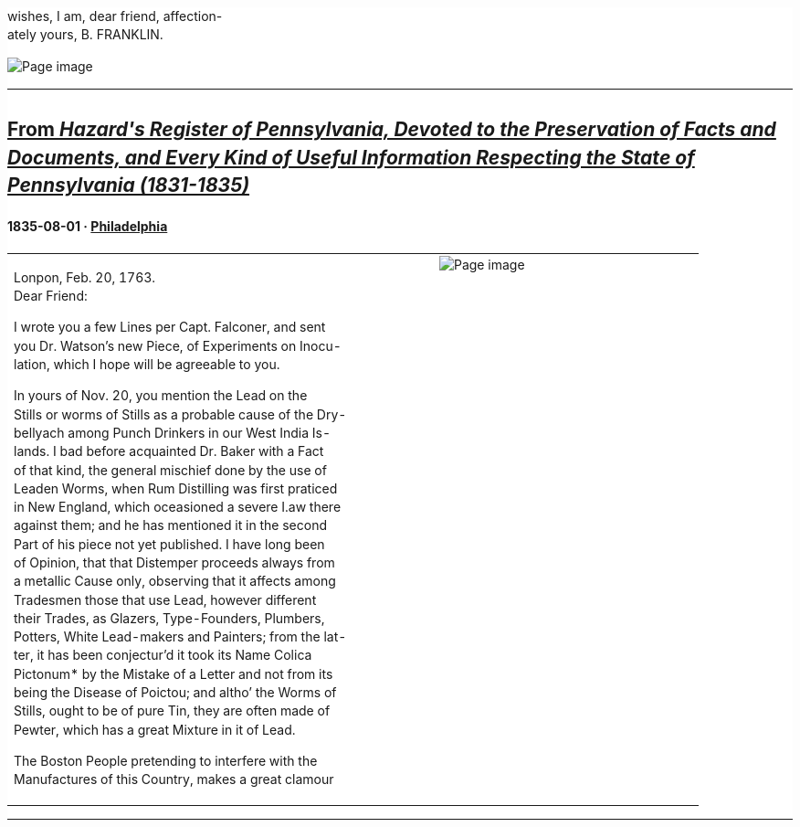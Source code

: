 wishes, I am, dear friend, affection-  
ately yours, B. FRANKLIN.
</td><td style="width: 50%; max-height: 75%; margin: auto; display: block;">
<img alt="Page image" src="https://iiif.archive.org/iiif/sim_rural-magazine-and-literary-evening-fireside_1820-02_1_2&#0036;4/pct:8.761682,9.528302,74.182243,77.311321/,600/0/default.jpg"/>
</td>
</tr></table>

---

## [From _Hazard's Register of Pennsylvania, Devoted to the Preservation of Facts and Documents, and Every Kind of Useful Information Respecting the State of Pennsylvania (1831-1835)_](https://archive.org/details/sim_hazards-register-of-pennsylvania_1835-08-01_16_5/page/n1/mode/1up?view=theater)

#### 1835-08-01 &middot; [Philadelphia](http://dbpedia.org/resource/Philadelphia)

<table style="width: 100%;"><tr><td style="width: 50%">

  
Lonpon, Feb. 20, 1763.  
Dear Friend:  
  
I wrote you a few Lines per Capt. Falconer, and sent  
you Dr. Watson’s new Piece, of Experiments on Inocu-  
lation, which I hope will be agreeable to you.  
  
In yours of Nov. 20, you mention the Lead on the  
Stills or worms of Stills as a probable cause of the Dry-  
bellyach among Punch Drinkers in our West India Is-  
lands. I bad before acquainted Dr. Baker with a Fact  
of that kind, the general mischief done by the use of  
Leaden Worms, when Rum Distilling was first praticed  
in New England, which oceasioned a severe I.aw there  
against them; and he has mentioned it in the second  
Part of his piece not yet published. I have long been  
of Opinion, that that Distemper proceeds always from  
a metallic Cause only, observing that it affects among  
Tradesmen those that use Lead, however different  
their Trades, as Glazers, Type-Founders, Plumbers,  
Potters, White Lead-makers and Painters; from the lat-  
ter, it has been conjectur’d it took its Name Colica  
Pictonum* by the Mistake of a Letter and not from its  
being the Disease of Poictou; and altho’ the Worms of  
Stills, ought to be of pure Tin, they are often made of  
Pewter, which has a great Mixture in it of Lead.  
  
The Boston People pretending to interfere with the  
Manufactures of this Country, makes a great clamour
</td><td style="width: 50%; max-height: 75%; margin: auto; display: block;">
<img alt="Page image" src="https://iiif.archive.org/iiif/sim_hazards-register-of-pennsylvania_1835-08-01_16_5&#0036;1/pct:20.063025,35.886214,34.821429,26.130562/,600/0/default.jpg"/>
</td>
</tr></table>

---